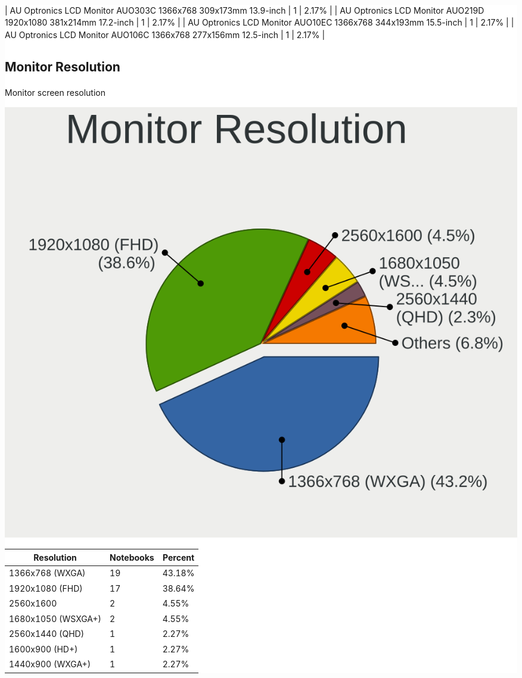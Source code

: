 | AU Optronics LCD Monitor AUO303C 1366x768 309x173mm 13.9-inch            | 1         | 2.17%   |
| AU Optronics LCD Monitor AUO219D 1920x1080 381x214mm 17.2-inch           | 1         | 2.17%   |
| AU Optronics LCD Monitor AUO10EC 1366x768 344x193mm 15.5-inch            | 1         | 2.17%   |
| AU Optronics LCD Monitor AUO106C 1366x768 277x156mm 12.5-inch            | 1         | 2.17%   |

Monitor Resolution
------------------

Monitor screen resolution

![Monitor Resolution](./images/pie_chart/mon_resolution.svg)


| Resolution         | Notebooks | Percent |
|--------------------|-----------|---------|
| 1366x768 (WXGA)    | 19        | 43.18%  |
| 1920x1080 (FHD)    | 17        | 38.64%  |
| 2560x1600          | 2         | 4.55%   |
| 1680x1050 (WSXGA+) | 2         | 4.55%   |
| 2560x1440 (QHD)    | 1         | 2.27%   |
| 1600x900 (HD+)     | 1         | 2.27%   |
| 1440x900 (WXGA+)   | 1         | 2.27%   |